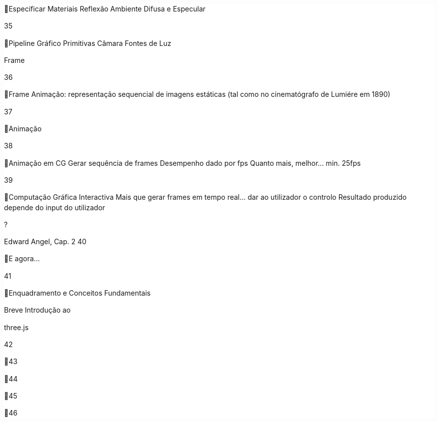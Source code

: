Especificar Materiais
Reflexão Ambiente Difusa e Especular

35

Pipeline Gráfico
Primitivas
Câmara
Fontes de Luz

Frame

36

Frame
Animação:
representação sequencial de imagens estáticas
(tal como no cinematógrafo de Lumiére em 1890)

37

Animação

38

Animação em CG
Gerar sequência de frames
Desempenho dado por fps
Quanto mais, melhor… min. 25fps

39

Computação Gráfica Interactiva
Mais que gerar frames em tempo real…
dar ao utilizador o controlo
Resultado produzido depende do input do utilizador

?

Edward Angel, Cap. 2
40

E agora…

41

Enquadramento e Conceitos Fundamentais

Breve Introdução ao

three.js

42

43

44

45

46
